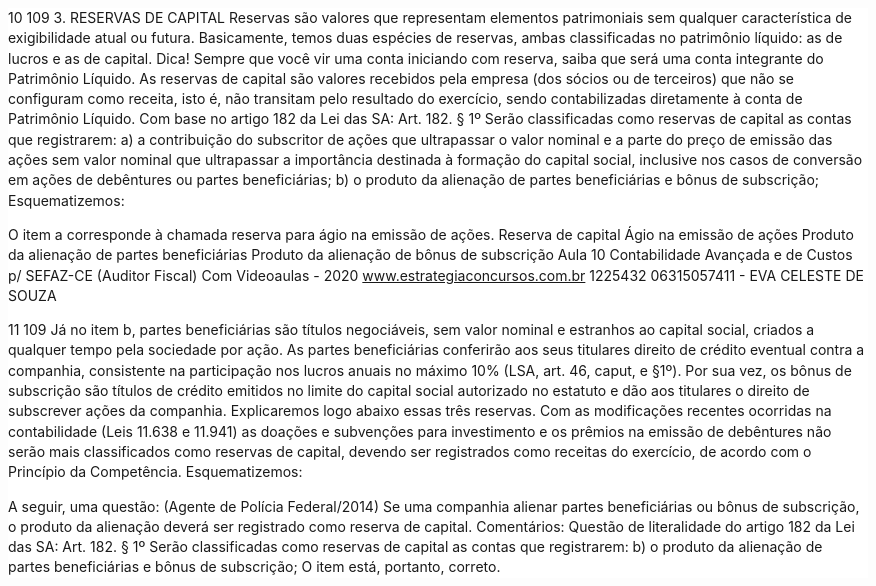 



10
109
3. RESERVAS DE CAPITAL Reservas  são  valores  que  representam  elementos patrimoniais  sem  qualquer  característica  de exigibilidade atual ou futura. Basicamente, temos duas espécies de reservas, ambas classificadas no patrimônio líquido: as de lucros e as de capital.
Dica! Sempre que você vir uma conta iniciando com reserva, saiba que será uma conta integrante do Patrimônio Líquido.
As reservas  de  capital  são  valores  recebidos  pela  empresa  (dos  sócios  ou  de  terceiros)  que não  se  configuram  como  receita,  isto  é,  não  transitam  pelo  resultado  do  exercício,  sendo contabilizadas diretamente à conta de Patrimônio Líquido.
Com base no artigo 182 da Lei das SA:
Art.  182. §  1º  Serão  classificadas  como  reservas  de  capital  as  contas  que registrarem:
a) a contribuição do subscritor de ações que ultrapassar o valor nominal e a parte do preço de emissão das ações sem valor nominal que ultrapassar a importância destinada à formação do capital social, inclusive nos casos de conversão em ações de debêntures ou partes beneficiárias;
b) o produto da alienação de partes beneficiárias e bônus de subscrição;
Esquematizemos:

O item a corresponde à chamada reserva para ágio na emissão de ações.
Reserva de capital
Ágio na emissão de
ações
Produto da alienação de partes beneficiárias Produto da alienação de bônus de
subscrição
Aula 10
Contabilidade Avançada e de Custos p/ SEFAZ-CE (Auditor Fiscal) Com Videoaulas - 2020 www.estrategiaconcursos.com.br 1225432
06315057411 - EVA CELESTE DE SOUZA 





11
109
Já  no  item  b, partes  beneficiárias são  títulos  negociáveis, sem  valor  nominal  e  estranhos ao capital  social,  criados  a  qualquer  tempo  pela  sociedade  por  ação. As  partes  beneficiárias conferirão  aos  seus  titulares  direito  de  crédito  eventual  contra  a  companhia,  consistente  na participação nos lucros anuais  no máximo 10% (LSA, art. 46, caput, e §1º).
Por  sua  vez,  os bônus  de  subscrição são  títulos  de crédito emitidos  no  limite do  capital  social autorizado no estatuto e dão aos titulares o direito de subscrever ações da companhia.
Explicaremos logo abaixo essas três reservas.
Com  as  modificações  recentes  ocorridas  na  contabilidade  (Leis  11.638  e  11.941) as  doações  e subvenções para  investimento  e  os  prêmios  na  emissão  de  debêntures  não  serão  mais classificados como reservas de capital, devendo ser registrados como receitas do exercício, de acordo com o Princípio da Competência.
Esquematizemos:

A seguir, uma questão:
(Agente  de  Polícia  Federal/2014) Se  uma  companhia  alienar  partes  beneficiárias  ou  bônus  de subscrição, o produto da alienação deverá ser registrado como reserva de capital.
Comentários:
Questão de literalidade do artigo 182 da Lei das SA:
Art. 182. § 1º Serão classificadas como reservas de capital as contas que registrarem:
b) o produto da alienação de partes beneficiárias e bônus de subscrição;
O item está, portanto, correto.
